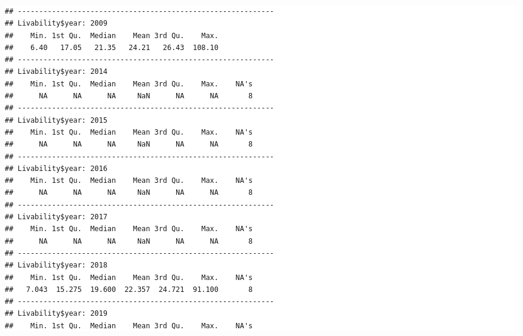     ## ------------------------------------------------------------ 
    ## Livability$year: 2009
    ##    Min. 1st Qu.  Median    Mean 3rd Qu.    Max. 
    ##    6.40   17.05   21.35   24.21   26.43  108.10 
    ## ------------------------------------------------------------ 
    ## Livability$year: 2014
    ##    Min. 1st Qu.  Median    Mean 3rd Qu.    Max.    NA's 
    ##      NA      NA      NA     NaN      NA      NA       8 
    ## ------------------------------------------------------------ 
    ## Livability$year: 2015
    ##    Min. 1st Qu.  Median    Mean 3rd Qu.    Max.    NA's 
    ##      NA      NA      NA     NaN      NA      NA       8 
    ## ------------------------------------------------------------ 
    ## Livability$year: 2016
    ##    Min. 1st Qu.  Median    Mean 3rd Qu.    Max.    NA's 
    ##      NA      NA      NA     NaN      NA      NA       8 
    ## ------------------------------------------------------------ 
    ## Livability$year: 2017
    ##    Min. 1st Qu.  Median    Mean 3rd Qu.    Max.    NA's 
    ##      NA      NA      NA     NaN      NA      NA       8 
    ## ------------------------------------------------------------ 
    ## Livability$year: 2018
    ##    Min. 1st Qu.  Median    Mean 3rd Qu.    Max.    NA's 
    ##   7.043  15.275  19.600  22.357  24.721  91.100       8 
    ## ------------------------------------------------------------ 
    ## Livability$year: 2019
    ##    Min. 1st Qu.  Median    Mean 3rd Qu.    Max.    NA's 